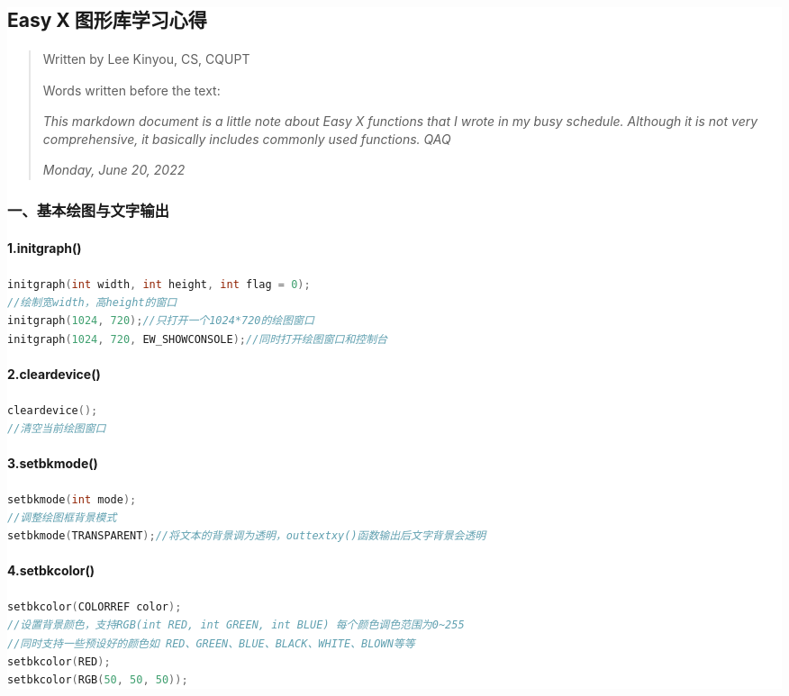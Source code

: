 ## Easy X 图形库学习心得

> Written by Lee Kinyou, CS, CQUPT
>
> Words written before the text:
>
> *This markdown document is a little note about Easy X functions that I wrote in my busy schedule. Although it is not very comprehensive, it basically includes commonly used functions. QAQ*
>
> *Monday, June 20, 2022*



### 一、基本绘图与文字输出



#### 1.initgraph()

```cpp
initgraph(int width, int height, int flag = 0);
//绘制宽width，高height的窗口
initgraph(1024, 720);//只打开一个1024*720的绘图窗口
initgraph(1024, 720, EW_SHOWCONSOLE);//同时打开绘图窗口和控制台
```



#### 2.cleardevice()

```cpp
cleardevice();
//清空当前绘图窗口
```



#### 3.setbkmode()

 ```cpp
 setbkmode(int mode);
 //调整绘图框背景模式
 setbkmode(TRANSPARENT);//将文本的背景调为透明，outtextxy()函数输出后文字背景会透明
 ```

#### 

#### 4.setbkcolor()

```cpp
setbkcolor(COLORREF color);
//设置背景颜色，支持RGB(int RED, int GREEN, int BLUE) 每个颜色调色范围为0~255
//同时支持一些预设好的颜色如 RED、GREEN、BLUE、BLACK、WHITE、BLOWN等等
setbkcolor(RED);
setbkcolor(RGB(50, 50, 50));
```


